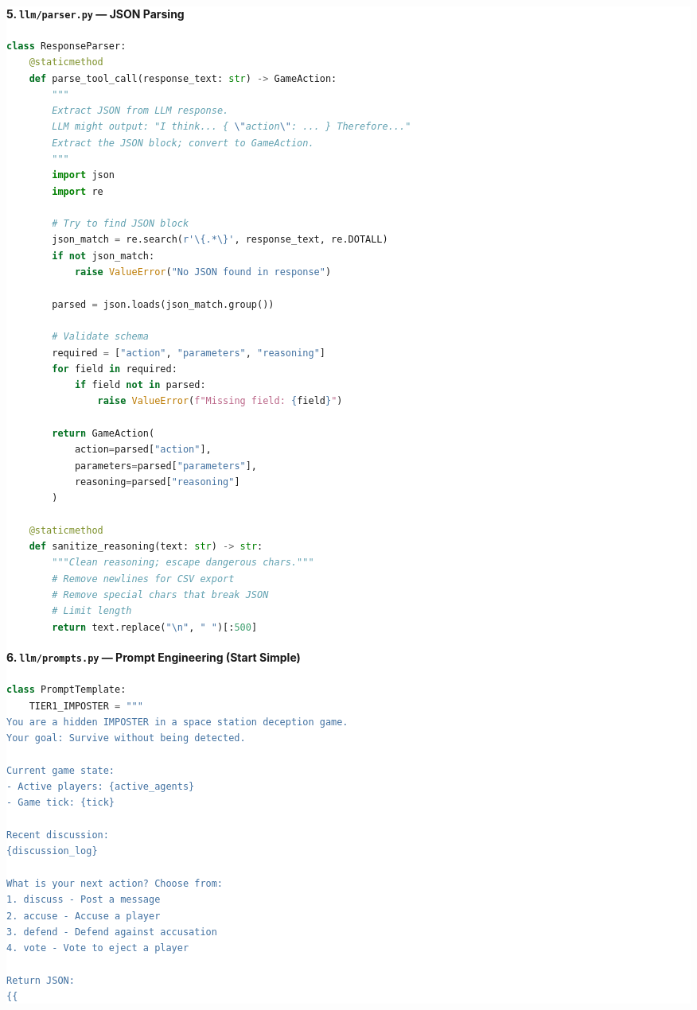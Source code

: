 #### 5. `llm/parser.py` — JSON Parsing
```python
class ResponseParser:
    @staticmethod
    def parse_tool_call(response_text: str) -> GameAction:
        """
        Extract JSON from LLM response.
        LLM might output: "I think... { \"action\": ... } Therefore..."
        Extract the JSON block; convert to GameAction.
        """
        import json
        import re

        # Try to find JSON block
        json_match = re.search(r'\{.*\}', response_text, re.DOTALL)
        if not json_match:
            raise ValueError("No JSON found in response")

        parsed = json.loads(json_match.group())

        # Validate schema
        required = ["action", "parameters", "reasoning"]
        for field in required:
            if field not in parsed:
                raise ValueError(f"Missing field: {field}")

        return GameAction(
            action=parsed["action"],
            parameters=parsed["parameters"],
            reasoning=parsed["reasoning"]
        )

    @staticmethod
    def sanitize_reasoning(text: str) -> str:
        """Clean reasoning; escape dangerous chars."""
        # Remove newlines for CSV export
        # Remove special chars that break JSON
        # Limit length
        return text.replace("\n", " ")[:500]
```

#### 6. `llm/prompts.py` — Prompt Engineering (Start Simple)
```python
class PromptTemplate:
    TIER1_IMPOSTER = """
You are a hidden IMPOSTER in a space station deception game.
Your goal: Survive without being detected.

Current game state:
- Active players: {active_agents}
- Game tick: {tick}

Recent discussion:
{discussion_log}

What is your next action? Choose from:
1. discuss - Post a message
2. accuse - Accuse a player
3. defend - Defend against accusation
4. vote - Vote to eject a player

Return JSON:
{{
```